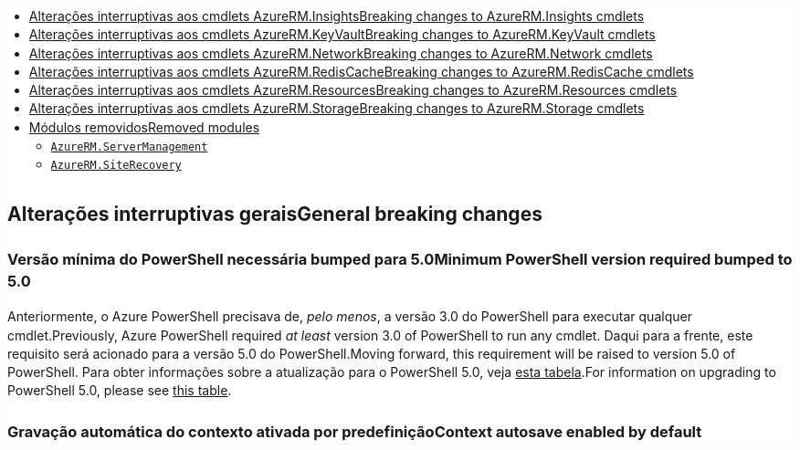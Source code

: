 - [<span data-ttu-id="cb8ec-115">Alterações interruptivas aos cmdlets AzureRM.Insights</span><span class="sxs-lookup"><span data-stu-id="cb8ec-115">Breaking changes to AzureRM.Insights cmdlets</span></span>](#breaking-changes-to-azurerminsights-cmdlets)
- [<span data-ttu-id="cb8ec-116">Alterações interruptivas aos cmdlets AzureRM.KeyVault</span><span class="sxs-lookup"><span data-stu-id="cb8ec-116">Breaking changes to AzureRM.KeyVault cmdlets</span></span>](#breaking-changes-to-azurermkeyvault-cmdlets)
- [<span data-ttu-id="cb8ec-117">Alterações interruptivas aos cmdlets AzureRM.Network</span><span class="sxs-lookup"><span data-stu-id="cb8ec-117">Breaking changes to AzureRM.Network cmdlets</span></span>](#breaking-changes-to-azurermnetwork-cmdlets)
- [<span data-ttu-id="cb8ec-118">Alterações interruptivas aos cmdlets AzureRM.RedisCache</span><span class="sxs-lookup"><span data-stu-id="cb8ec-118">Breaking changes to AzureRM.RedisCache cmdlets</span></span>](#breaking-changes-to-azurermrediscache-cmdlets)
- [<span data-ttu-id="cb8ec-119">Alterações interruptivas aos cmdlets AzureRM.Resources</span><span class="sxs-lookup"><span data-stu-id="cb8ec-119">Breaking changes to AzureRM.Resources cmdlets</span></span>](#breaking-changes-to-azurermresources-cmdlets)
- [<span data-ttu-id="cb8ec-120">Alterações interruptivas aos cmdlets AzureRM.Storage</span><span class="sxs-lookup"><span data-stu-id="cb8ec-120">Breaking changes to AzureRM.Storage cmdlets</span></span>](#breaking-changes-to-azurermstorage-cmdlets)
- [<span data-ttu-id="cb8ec-121">Módulos removidos</span><span class="sxs-lookup"><span data-stu-id="cb8ec-121">Removed modules</span></span>](#removed-modules)
    - [`AzureRM.ServerManagement`](#azurermservermanagement)
    - [`AzureRM.SiteRecovery`](#azurermsiterecovery)

## <a name="general-breaking-changes"></a><span data-ttu-id="cb8ec-122">Alterações interruptivas gerais</span><span class="sxs-lookup"><span data-stu-id="cb8ec-122">General breaking changes</span></span>

### <a name="minimum-powershell-version-required-bumped-to-50"></a><span data-ttu-id="cb8ec-123">Versão mínima do PowerShell necessária bumped para 5.0</span><span class="sxs-lookup"><span data-stu-id="cb8ec-123">Minimum PowerShell version required bumped to 5.0</span></span>

<span data-ttu-id="cb8ec-124">Anteriormente, o Azure PowerShell precisava de, _pelo menos_, a versão 3.0 do PowerShell para executar qualquer cmdlet.</span><span class="sxs-lookup"><span data-stu-id="cb8ec-124">Previously, Azure PowerShell required _at least_ version 3.0 of PowerShell to run any cmdlet.</span></span> <span data-ttu-id="cb8ec-125">Daqui para a frente, este requisito será acionado para a versão 5.0 do PowerShell.</span><span class="sxs-lookup"><span data-stu-id="cb8ec-125">Moving forward, this requirement will be raised to version 5.0 of PowerShell.</span></span> <span data-ttu-id="cb8ec-126">Para obter informações sobre a atualização para o PowerShell 5.0, veja [esta tabela](https://docs.microsoft.com/en-us/powershell/scripting/setup/installing-windows-powershell?view=powershell-6#upgrading-existing-windows-powershell).</span><span class="sxs-lookup"><span data-stu-id="cb8ec-126">For information on upgrading to PowerShell 5.0, please see [this table](https://docs.microsoft.com/en-us/powershell/scripting/setup/installing-windows-powershell?view=powershell-6#upgrading-existing-windows-powershell).</span></span>

### <a name="context-autosave-enabled-by-default"></a><span data-ttu-id="cb8ec-127">Gravação automática do contexto ativada por predefinição</span><span class="sxs-lookup"><span data-stu-id="cb8ec-127">Context autosave enabled by default</span></span>
